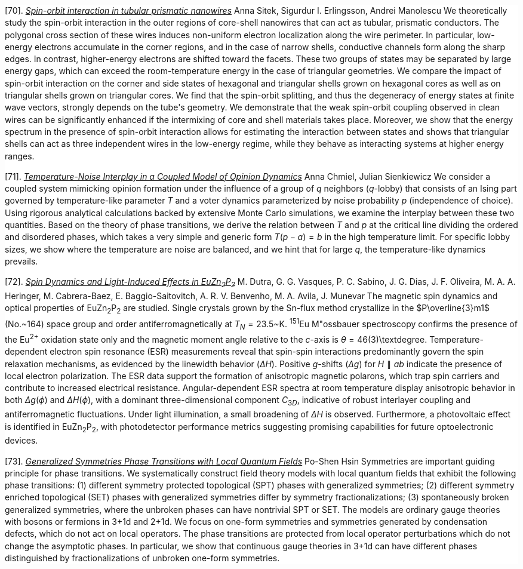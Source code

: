 [70]. [*Spin-orbit interaction in tubular prismatic nanowires*](https://arxiv.org/abs/2506.07677 "Spin-orbit interaction in tubular prismatic nanowires")
Anna Sitek, Sigurdur I. Erlingsson, Andrei Manolescu
We theoretically study the spin-orbit interaction in the outer regions of core-shell nanowires that can act as tubular, prismatic conductors. The polygonal cross section of these wires induces non-uniform electron localization along the wire perimeter. In particular, low-energy electrons accumulate in the corner regions, and in the case of narrow shells, conductive channels form along the sharp edges. In contrast, higher-energy electrons are shifted toward the facets. These two groups of states may be separated by large energy gaps, which can exceed the room-temperature energy in the case of triangular geometries. We compare the impact of spin-orbit interaction on the corner and side states of hexagonal and triangular shells grown on hexagonal cores as well as on triangular shells grown on triangular cores. We find that the spin-orbit splitting, and thus the degeneracy of energy states at finite wave vectors, strongly depends on the tube's geometry. We demonstrate that the weak spin-orbit coupling observed in clean wires can be significantly enhanced if the intermixing of core and shell materials takes place. Moreover, we show that the energy spectrum in the presence of spin-orbit interaction allows for estimating the interaction between states and shows that triangular shells can act as three independent wires in the low-energy regime, while they behave as interacting systems at higher energy ranges.

[71]. [*Temperature-Noise Interplay in a Coupled Model of Opinion Dynamics*](https://arxiv.org/abs/2506.07680 "Temperature-Noise Interplay in a Coupled Model of Opinion Dynamics")
Anna Chmiel, Julian Sienkiewicz
We consider a coupled system mimicking opinion formation under the influence of a group of $q$ neighbors ($q$-lobby) that consists of an Ising part governed by temperature-like parameter $T$ and a voter dynamics parameterized by noise probability $p$ (independence of choice). Using rigorous analytical calculations backed by extensive Monte Carlo simulations, we examine the interplay between these two quantities. Based on the theory of phase transitions, we derive the relation between $T$ and $p$ at the critical line dividing the ordered and disordered phases, which takes a very simple and generic form $T(p-a)=b$ in the high temperature limit. For specific lobby sizes, we show where the temperature are noise are balanced, and we hint that for large $q$, the temperature-like dynamics prevails.

[72]. [*Spin Dynamics and Light-Induced Effects in EuZn$_2$P$_2$*](https://arxiv.org/abs/2506.07681 "Spin Dynamics and Light-Induced Effects in EuZn$_2$P$_2$")
M. Dutra, G. G. Vasques, P. C. Sabino, J. G. Dias, J. F. Oliveira, M. A. A. Heringer, M. Cabrera-Baez, E. Baggio-Saitovitch, A. R. V. Benvenho, M. A. Avila, J. Munevar
The magnetic spin dynamics and optical properties of EuZn$_2$P$_2$ are studied. Single crystals grown by the Sn-flux method crystallize in the $P\overline{3}m1$ (No.~164) space group and order antiferromagnetically at $T_N=23.5$~K. $^{151}$Eu M\"ossbauer spectroscopy confirms the presence of the Eu$^{2+}$ oxidation state only and the magnetic moment angle relative to the $c$-axis is $\theta=46(3)$\textdegree. Temperature-dependent electron spin resonance (ESR) measurements reveal that spin-spin interactions predominantly govern the spin relaxation mechanisms, as evidenced by the linewidth behavior ($\Delta H$). Positive $g$-shifts ($\Delta g)$ for $H \parallel ab$ indicate the presence of local electron polarization. The ESR data support the formation of anisotropic magnetic polarons, which trap spin carriers and contribute to increased electrical resistance. Angular-dependent ESR spectra at room temperature display anisotropic behavior in both $\Delta g(\phi)$ and $\Delta H(\phi)$, with a dominant three-dimensional component $C_{3D}$, indicative of robust interlayer coupling and antiferromagnetic fluctuations. Under light illumination, a small broadening of $\Delta H$ is observed. Furthermore, a photovoltaic effect is identified in EuZn$_2$P$_2$, with photodetector performance metrics suggesting promising capabilities for future optoelectronic devices.

[73]. [*Generalized Symmetries Phase Transitions with Local Quantum Fields*](https://arxiv.org/abs/2506.07688 "Generalized Symmetries Phase Transitions with Local Quantum Fields")
Po-Shen Hsin
Symmetries are important guiding principle for phase transitions. We systematically construct field theory models with local quantum fields that exhibit the following phase transitions: (1) different symmetry protected topological (SPT) phases with generalized symmetries; (2) different symmetry enriched topological (SET) phases with generalized symmetries differ by symmetry fractionalizations; (3) spontaneously broken generalized symmetries, where the unbroken phases can have nontrivial SPT or SET. The models are ordinary gauge theories with bosons or fermions in 3+1d and 2+1d. We focus on one-form symmetries and symmetries generated by condensation defects, which do not act on local operators. The phase transitions are protected from local operator perturbations which do not change the asymptotic phases. In particular, we show that continuous gauge theories in 3+1d can have different phases distinguished by fractionalizations of unbroken one-form symmetries.
